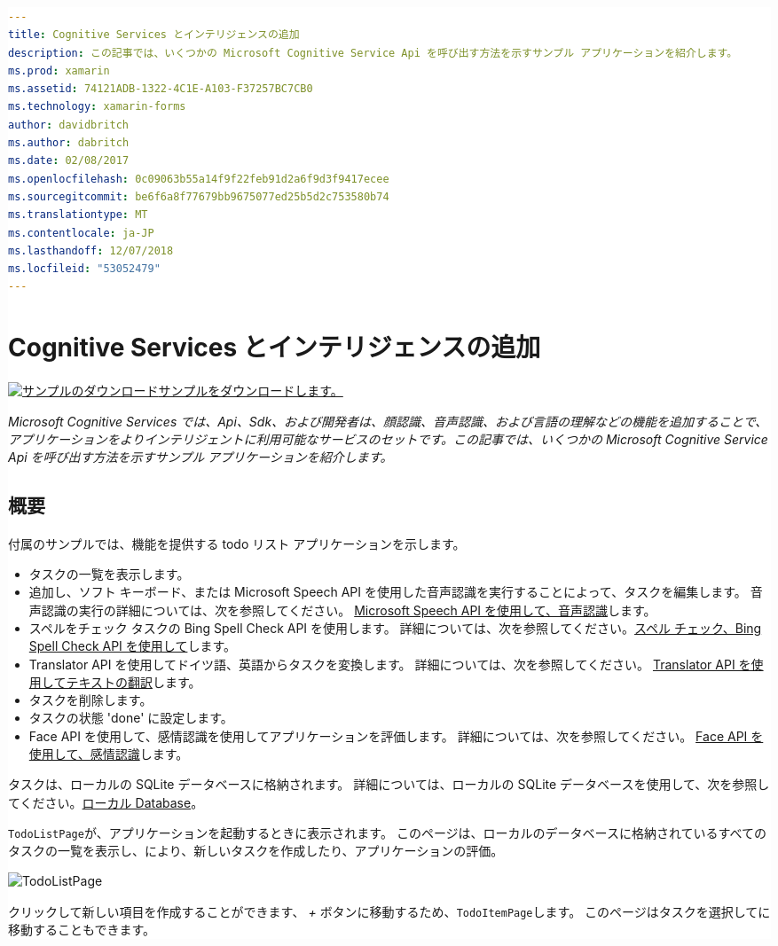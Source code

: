 ```yaml
---
title: Cognitive Services とインテリジェンスの追加
description: この記事では、いくつかの Microsoft Cognitive Service Api を呼び出す方法を示すサンプル アプリケーションを紹介します。
ms.prod: xamarin
ms.assetid: 74121ADB-1322-4C1E-A103-F37257BC7CB0
ms.technology: xamarin-forms
author: davidbritch
ms.author: dabritch
ms.date: 02/08/2017
ms.openlocfilehash: 0c09063b55a14f9f22feb91d2a6f9d3f9417ecee
ms.sourcegitcommit: be6f6a8f77679bb9675077ed25b5d2c753580b74
ms.translationtype: MT
ms.contentlocale: ja-JP
ms.lasthandoff: 12/07/2018
ms.locfileid: "53052479"
---
```

# <a name="adding-intelligence-with-cognitive-services"></a>Cognitive Services とインテリジェンスの追加

[![サンプルのダウンロード](~/media/shared/download.png)サンプルをダウンロードします。](https://developer.xamarin.com/samples/xamarin-forms/WebServices/TodoCognitiveServices/)

_Microsoft Cognitive Services では、Api、Sdk、および開発者は、顔認識、音声認識、および言語の理解などの機能を追加することで、アプリケーションをよりインテリジェントに利用可能なサービスのセットです。この記事では、いくつかの Microsoft Cognitive Service Api を呼び出す方法を示すサンプル アプリケーションを紹介します。_

## <a name="overview"></a>概要

付属のサンプルでは、機能を提供する todo リスト アプリケーションを示します。

- タスクの一覧を表示します。
- 追加し、ソフト キーボード、または Microsoft Speech API を使用した音声認識を実行することによって、タスクを編集します。 音声認識の実行の詳細については、次を参照してください。 [Microsoft Speech API を使用して、音声認識](speech-recognition.md)します。
- スペルをチェック タスクの Bing Spell Check API を使用します。 詳細については、次を参照してください。[スペル チェック、Bing Spell Check API を使用して](spell-check.md)します。
- Translator API を使用してドイツ語、英語からタスクを変換します。 詳細については、次を参照してください。 [Translator API を使用してテキストの翻訳](text-translation.md)します。
- タスクを削除します。
- タスクの状態 'done' に設定します。
- Face API を使用して、感情認識を使用してアプリケーションを評価します。 詳細については、次を参照してください。 [Face API を使用して、感情認識](emotion-recognition.md)します。

タスクは、ローカルの SQLite データベースに格納されます。 詳細については、ローカルの SQLite データベースを使用して、次を参照してください。[ローカル Database](~/xamarin-forms/app-fundamentals/databases.md)。

`TodoListPage`が、アプリケーションを起動するときに表示されます。 このページは、ローカルのデータベースに格納されているすべてのタスクの一覧を表示し、により、新しいタスクを作成したり、アプリケーションの評価。

![](images/sample-application-1.png "TodoListPage")

クリックして新しい項目を作成することができます、 *+* ボタンに移動するため、`TodoItemPage`します。 このページはタスクを選択してに移動することもできます。
